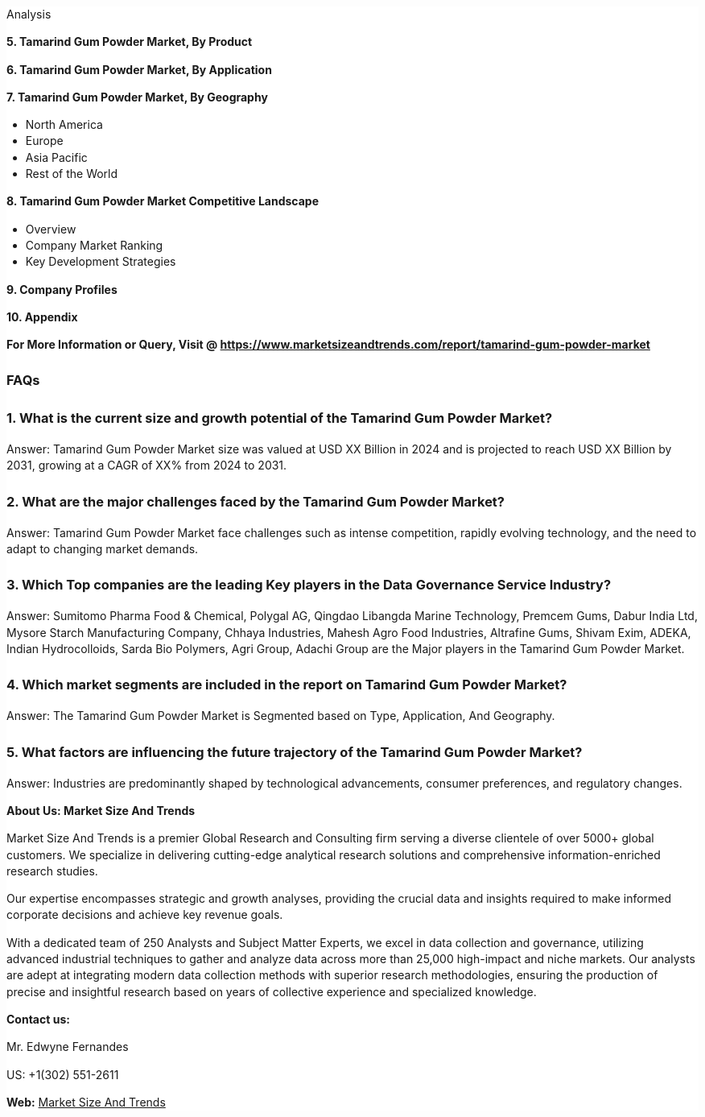 Analysis</span></li></ul></div><div class="" data-test-id=""><p><strong><span class="">5. Tamarind Gum Powder Market, By Product</span></strong></p></div><div class="" data-test-id=""><p><strong><span class="">6. Tamarind Gum Powder Market, By Application</span></strong></p></div><div class="" data-test-id=""><p><strong><span class="">7. Tamarind Gum Powder Market, By Geography</span></strong></p></div><div class="" data-test-id=""><ul><li><span class="">North America</span></li><li><span class="">Europe</span></li><li><span class="">Asia Pacific</span></li><li><span class="">Rest of the World</span></li></ul></div><div class="" data-test-id=""><p><strong><span class="">8. Tamarind Gum Powder Market Competitive Landscape</span></strong></p></div><div class="" data-test-id=""><ul><li><span class="">Overview</span></li><li><span class="">Company Market Ranking</span></li><li><span class="">Key Development Strategies</span></li></ul></div><div class="" data-test-id=""><p><strong><span class="">9. Company Profiles</span></strong></p></div><div class="" data-test-id=""><p><strong><span class="">10. Appendix</span></strong></p></div><div class="" data-test-id=""><p><strong><span class="">For More Information or Query, Visit @ <a href="https://www.marketsizeandtrends.com/report/tamarind-gum-powder-market" target="_blank">https://www.marketsizeandtrends.com/report/tamarind-gum-powder-market</a></span></strong></p></div><div class="" data-test-id=""><div class="article-main__content" data-test-id="publishing-text-block"><h3><strong><span class="">FAQs</span></strong></h3></div><div class="article-main__content" data-test-id="publishing-text-block"><h3><span class="">1. What is the current size and growth potential of the Tamarind Gum Powder Market?</span></h3></div><div class="article-main__content" data-test-id="publishing-text-block"><p><span class="font-[700]">Answer</span><span class="">: Tamarind Gum Powder Market size was valued at USD XX Billion in 2024 and is projected to reach USD XX Billion by 2031, growing at a CAGR of XX% from 2024 to 2031.</span></p></div><div class="article-main__content" data-test-id="publishing-text-block"><h3><span class="">2. What are the major challenges faced by the Tamarind Gum Powder Market?</span></h3></div><div class="article-main__content" data-test-id="publishing-text-block"><p><span class="font-[700]">Answer</span><span class="">: Tamarind Gum Powder Market face challenges such as intense competition, rapidly evolving technology, and the need to adapt to changing market demands.</span></p></div><div class="article-main__content" data-test-id="publishing-text-block"><h3><span class="">3. Which Top companies are the leading Key players in the Data Governance Service Industry?</span></h3></div><div class="article-main__content" data-test-id="publishing-text-block"><p><span class="font-[700]">Answer</span><span class="">: Sumitomo Pharma Food & Chemical, Polygal AG, Qingdao Libangda Marine Technology, Premcem Gums, Dabur India Ltd, Mysore Starch Manufacturing Company, Chhaya Industries, Mahesh Agro Food Industries, Altrafine Gums, Shivam Exim, ADEKA, Indian Hydrocolloids, Sarda Bio Polymers, Agri Group, Adachi Group are the Major players in the Tamarind Gum Powder Market.</span></p></div><div class="article-main__content" data-test-id="publishing-text-block"><h3><span class="">4. Which market segments are included in the report on Tamarind Gum Powder Market?</span></h3></div><div class="article-main__content" data-test-id="publishing-text-block"><p><span class="font-[700]">Answer</span><span class="">: The Tamarind Gum Powder Market is Segmented based on Type, Application, And Geography.</span></p></div><div class="article-main__content" data-test-id="publishing-text-block"><h3><span class="">5. What factors are influencing the future trajectory of the Tamarind Gum Powder Market?</span></h3></div><div class="article-main__content" data-test-id="publishing-text-block"><p><span class="font-[700]">Answer:</span><span class="">&nbsp;Industries are predominantly shaped by technological advancements, consumer preferences, and regulatory changes.</span></p></div><p><strong><span class="">About Us: Market Size And Trends</span></strong></p></div><div class="" data-test-id=""><p><span class="">Market Size And Trends is a premier Global Research and Consulting firm serving a diverse clientele of over 5000+ global customers. We specialize in delivering cutting-edge analytical research solutions and comprehensive information-enriched research studies.</span></p></div><div class="" data-test-id=""><p><span class="">Our expertise encompasses strategic and growth analyses, providing the crucial data and insights required to make informed corporate decisions and achieve key revenue goals.</span></p></div><div class="" data-test-id=""><p><span class="">With a dedicated team of 250 Analysts and Subject Matter Experts, we excel in data collection and governance, utilizing advanced industrial techniques to gather and analyze data across more than 25,000 high-impact and niche markets. Our analysts are adept at integrating modern data collection methods with superior research methodologies, ensuring the production of precise and insightful research based on years of collective experience and specialized knowledge.</span></p></div><div class="" data-test-id=""><p><strong><span class="">Contact us:</span></strong></p></div><div class="" data-test-id=""><p><span class="">Mr. Edwyne Fernandes</span></p></div><div class="" data-test-id=""><p><span class="">US: +1(302) 551-2611<br /></span></p><p><span class=""><strong>Web:</strong> <a href="https://www.marketsizeandtrends.com/" target="_blank">Market Size And Trends</a></span></p></div>
